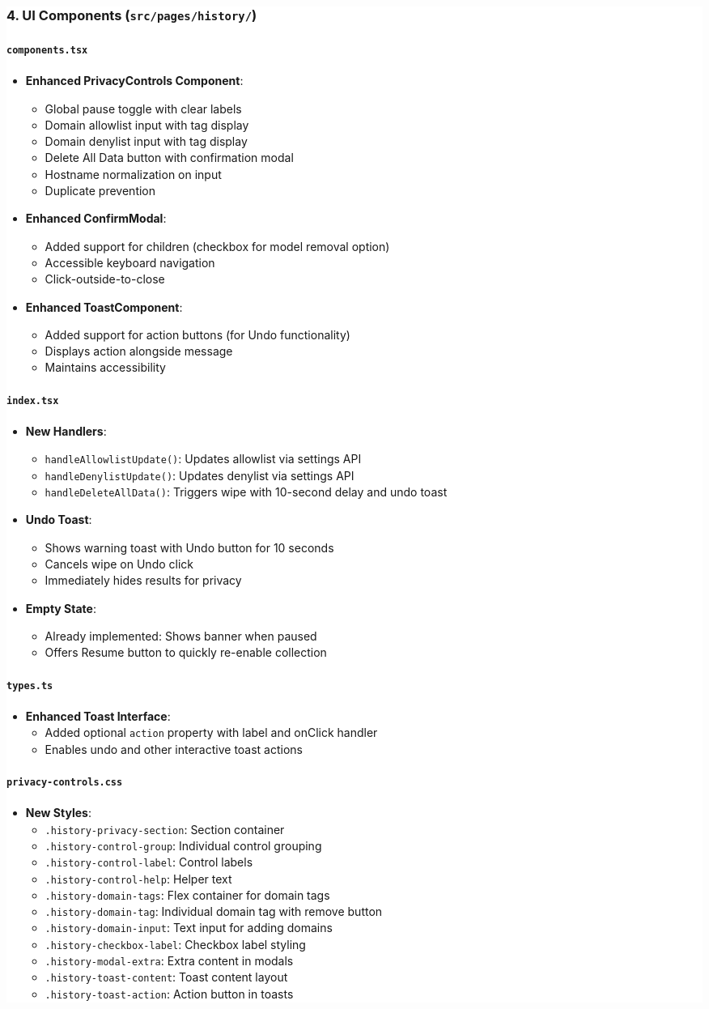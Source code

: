 ### 4. UI Components (`src/pages/history/`)

#### `components.tsx`
- **Enhanced PrivacyControls Component**:
  - Global pause toggle with clear labels
  - Domain allowlist input with tag display
  - Domain denylist input with tag display
  - Delete All Data button with confirmation modal
  - Hostname normalization on input
  - Duplicate prevention

- **Enhanced ConfirmModal**:
  - Added support for children (checkbox for model removal option)
  - Accessible keyboard navigation
  - Click-outside-to-close

- **Enhanced ToastComponent**:
  - Added support for action buttons (for Undo functionality)
  - Displays action alongside message
  - Maintains accessibility

#### `index.tsx`
- **New Handlers**:
  - `handleAllowlistUpdate()`: Updates allowlist via settings API
  - `handleDenylistUpdate()`: Updates denylist via settings API
  - `handleDeleteAllData()`: Triggers wipe with 10-second delay and undo toast
  
- **Undo Toast**:
  - Shows warning toast with Undo button for 10 seconds
  - Cancels wipe on Undo click
  - Immediately hides results for privacy

- **Empty State**:
  - Already implemented: Shows banner when paused
  - Offers Resume button to quickly re-enable collection

#### `types.ts`
- **Enhanced Toast Interface**:
  - Added optional `action` property with label and onClick handler
  - Enables undo and other interactive toast actions

#### `privacy-controls.css`
- **New Styles**:
  - `.history-privacy-section`: Section container
  - `.history-control-group`: Individual control grouping
  - `.history-control-label`: Control labels
  - `.history-control-help`: Helper text
  - `.history-domain-tags`: Flex container for domain tags
  - `.history-domain-tag`: Individual domain tag with remove button
  - `.history-domain-input`: Text input for adding domains
  - `.history-checkbox-label`: Checkbox label styling
  - `.history-modal-extra`: Extra content in modals
  - `.history-toast-content`: Toast content layout
  - `.history-toast-action`: Action button in toasts
